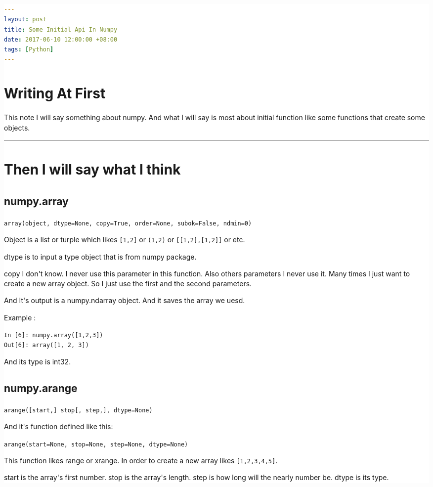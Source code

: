 ```yaml
---
layout: post
title: Some Initial Api In Numpy
date: 2017-06-10 12:00:00 +08:00
tags: [Python]
---
```


# Writing At First

This note I will say something about numpy. And what I will say is most about initial function like some functions that create some objects.

----
# Then I will say what I think
## numpy.array


```
array(object, dtype=None, copy=True, order=None, subok=False, ndmin=0)
```
Object is a list or turple which likes `[1,2]` or `(1,2)` or `[[1,2],[1,2]]` or etc.

dtype is to input a type object that is from numpy package.

copy I don't know. I never use this parameter in this function. Also others parameters I never use it. Many times I just want to create a new array object. So I just use the first and the second parameters.

And It's output is a numpy.ndarray object. And it saves the array we uesd.

Example :
```
In [6]: numpy.array([1,2,3])
Out[6]: array([1, 2, 3])
```
And its type is int32.

## numpy.arange

```
arange([start,] stop[, step,], dtype=None)
```
And it's function defined like this:
```
arange(start=None, stop=None, step=None, dtype=None)
```

This function likes range or xrange. In order to create a new array likes `[1,2,3,4,5]`.

start is the array's first number.
stop is the array's length.
step is how long will the nearly number be.
dtype is its type.
